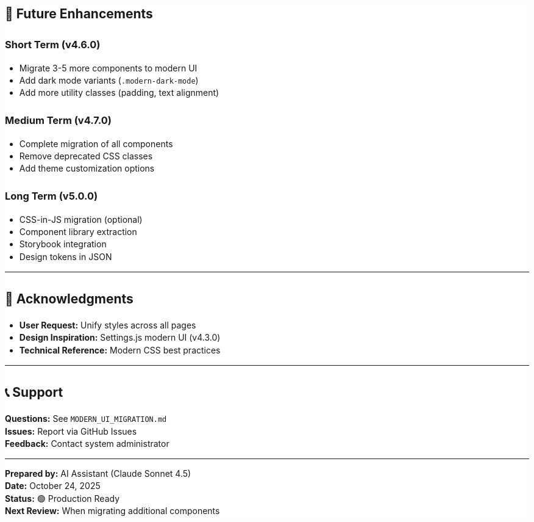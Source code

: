 ## 🔮 Future Enhancements

### Short Term (v4.6.0)
- Migrate 3-5 more components to modern UI
- Add dark mode variants (`.modern-dark-mode`)
- Add more utility classes (padding, text alignment)

### Medium Term (v4.7.0)
- Complete migration of all components
- Remove deprecated CSS classes
- Add theme customization options

### Long Term (v5.0.0)
- CSS-in-JS migration (optional)
- Component library extraction
- Storybook integration
- Design tokens in JSON

---

## 🙏 Acknowledgments

- **User Request:** Unify styles across all pages
- **Design Inspiration:** Settings.js modern UI (v4.3.0)
- **Technical Reference:** Modern CSS best practices

---

## 📞 Support

**Questions:** See `MODERN_UI_MIGRATION.md`  
**Issues:** Report via GitHub Issues  
**Feedback:** Contact system administrator

---

**Prepared by:** AI Assistant (Claude Sonnet 4.5)  
**Date:** October 24, 2025  
**Status:** 🟢 Production Ready  
**Next Review:** When migrating additional components

